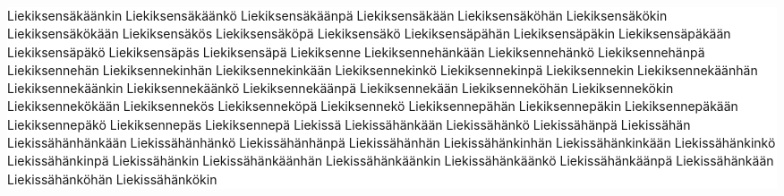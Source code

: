 Liekiksensäkäänkin
Liekiksensäkäänkö
Liekiksensäkäänpä
Liekiksensäkään
Liekiksensäköhän
Liekiksensäkökin
Liekiksensäkökään
Liekiksensäkös
Liekiksensäköpä
Liekiksensäkö
Liekiksensäpähän
Liekiksensäpäkin
Liekiksensäpäkään
Liekiksensäpäkö
Liekiksensäpäs
Liekiksensäpä
Liekiksenne
Liekiksennehänkään
Liekiksennehänkö
Liekiksennehänpä
Liekiksennehän
Liekiksennekinhän
Liekiksennekinkään
Liekiksennekinkö
Liekiksennekinpä
Liekiksennekin
Liekiksennekäänhän
Liekiksennekäänkin
Liekiksennekäänkö
Liekiksennekäänpä
Liekiksennekään
Liekiksenneköhän
Liekiksennekökin
Liekiksennekökään
Liekiksennekös
Liekiksenneköpä
Liekiksennekö
Liekiksennepähän
Liekiksennepäkin
Liekiksennepäkään
Liekiksennepäkö
Liekiksennepäs
Liekiksennepä
Liekissä
Liekissähänkään
Liekissähänkö
Liekissähänpä
Liekissähän
Liekissähänhänkään
Liekissähänhänkö
Liekissähänhänpä
Liekissähänhän
Liekissähänkinhän
Liekissähänkinkään
Liekissähänkinkö
Liekissähänkinpä
Liekissähänkin
Liekissähänkäänhän
Liekissähänkäänkin
Liekissähänkäänkö
Liekissähänkäänpä
Liekissähänkään
Liekissähänköhän
Liekissähänkökin